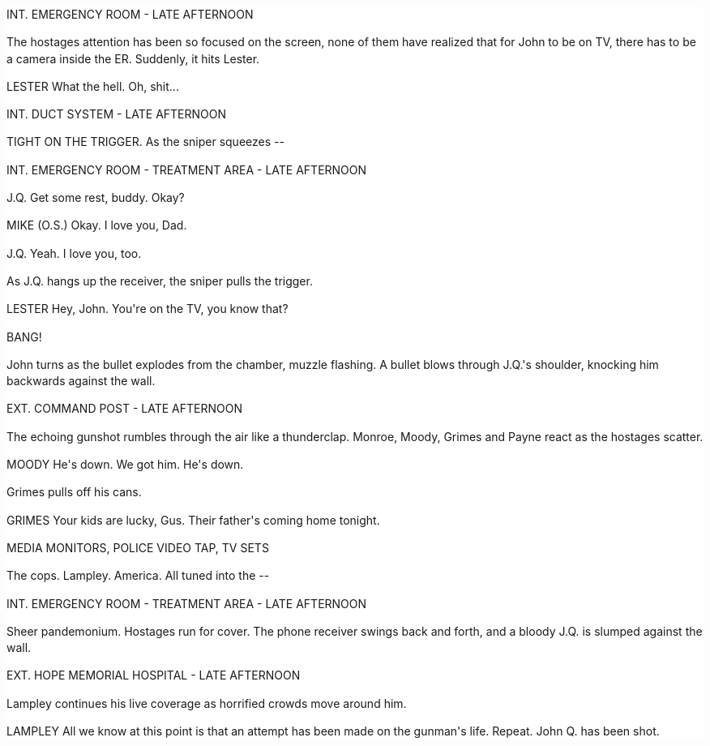 INT. EMERGENCY ROOM - LATE AFTERNOON

The hostages attention has been so focused on the screen, none of them have realized that for John to be on TV, there has to be a camera inside the ER. Suddenly, it hits Lester.

LESTER
What the hell. Oh, shit...

INT. DUCT SYSTEM - LATE AFTERNOON

TIGHT ON THE TRIGGER. As the sniper squeezes --

INT. EMERGENCY ROOM - TREATMENT AREA - LATE AFTERNOON

J.Q.
Get some rest, buddy. Okay?

MIKE (O.S.)
Okay. I love you, Dad.

J.Q.
Yeah. I love you, too.

As J.Q. hangs up the receiver, the sniper pulls the trigger.

LESTER
Hey, John. You're on the TV, you know that?

BANG!

John turns as the bullet explodes from the chamber, muzzle flashing. A bullet blows through J.Q.'s shoulder, knocking him backwards against the wall.

EXT. COMMAND POST - LATE AFTERNOON

The echoing gunshot rumbles through the air like a thunderclap. Monroe, Moody, Grimes and Payne react as the hostages scatter.

MOODY
He's down. We got him. He's down.

Grimes pulls off his cans.

GRIMES
Your kids are lucky, Gus. Their father's coming home tonight.

MEDIA MONITORS, POLICE VIDEO TAP, TV SETS

The cops. Lampley. America. All tuned into the --

INT. EMERGENCY ROOM - TREATMENT AREA - LATE AFTERNOON

Sheer pandemonium. Hostages run for cover. The phone receiver swings back and forth, and a bloody J.Q. is slumped against the wall.

EXT. HOPE MEMORIAL HOSPITAL - LATE AFTERNOON

Lampley continues his live coverage as horrified crowds move around him.

LAMPLEY
All we know at this point is that an attempt has been made on the gunman's life. Repeat. John Q. has been shot.
